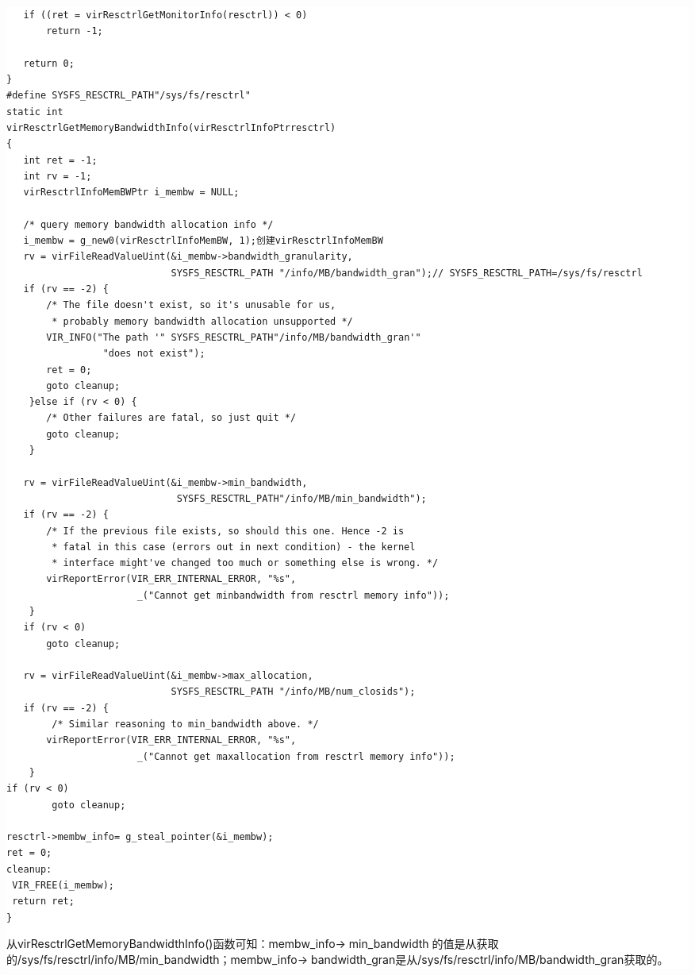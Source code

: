 ```
   if ((ret = virResctrlGetMonitorInfo(resctrl)) < 0)
       return -1;
 
   return 0;
}
#define SYSFS_RESCTRL_PATH"/sys/fs/resctrl"
static int
virResctrlGetMemoryBandwidthInfo(virResctrlInfoPtrresctrl)
{
   int ret = -1;
   int rv = -1;
   virResctrlInfoMemBWPtr i_membw = NULL;
 
   /* query memory bandwidth allocation info */
   i_membw = g_new0(virResctrlInfoMemBW, 1);创建virResctrlInfoMemBW
   rv = virFileReadValueUint(&i_membw->bandwidth_granularity,
                             SYSFS_RESCTRL_PATH "/info/MB/bandwidth_gran");// SYSFS_RESCTRL_PATH=/sys/fs/resctrl
   if (rv == -2) {
       /* The file doesn't exist, so it's unusable for us,
        * probably memory bandwidth allocation unsupported */
       VIR_INFO("The path '" SYSFS_RESCTRL_PATH"/info/MB/bandwidth_gran'"
                 "does not exist");
       ret = 0;
       goto cleanup;
    }else if (rv < 0) {
       /* Other failures are fatal, so just quit */
       goto cleanup;
    }
 
   rv = virFileReadValueUint(&i_membw->min_bandwidth,
                              SYSFS_RESCTRL_PATH"/info/MB/min_bandwidth");
   if (rv == -2) {
       /* If the previous file exists, so should this one. Hence -2 is
        * fatal in this case (errors out in next condition) - the kernel
        * interface might've changed too much or something else is wrong. */
       virReportError(VIR_ERR_INTERNAL_ERROR, "%s",
                       _("Cannot get minbandwidth from resctrl memory info"));
    }
   if (rv < 0)
       goto cleanup;
 
   rv = virFileReadValueUint(&i_membw->max_allocation,
                             SYSFS_RESCTRL_PATH "/info/MB/num_closids");
   if (rv == -2) {
        /* Similar reasoning to min_bandwidth above. */
       virReportError(VIR_ERR_INTERNAL_ERROR, "%s",
                       _("Cannot get maxallocation from resctrl memory info"));
    }
if (rv < 0)
        goto cleanup;
 
resctrl->membw_info= g_steal_pointer(&i_membw);
ret = 0;
cleanup:
 VIR_FREE(i_membw);
 return ret;
}
```
从virResctrlGetMemoryBandwidthInfo()函数可知：membw_info-> min_bandwidth 的值是从获取的/sys/fs/resctrl/info/MB/min_bandwidth；membw_info-> bandwidth_gran是从/sys/fs/resctrl/info/MB/bandwidth_gran获取的。
